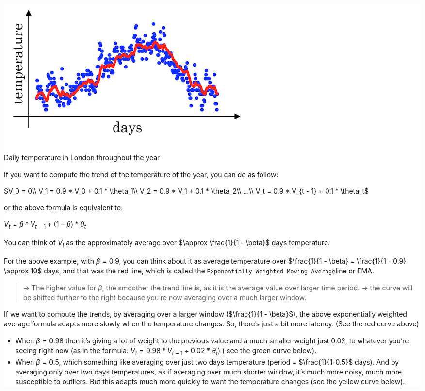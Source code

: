 ![Daily temperature in London throughout the year](Week%202%20Optimization%20Algorithms%20bb3857c54b79446baa6de4d670b8b63b/Untitled%202.png)

Daily temperature in London throughout the year

If you want to compute the trend of the temperature of the year, you can do as follow:

$V_0 = 0\\
V_1 = 0.9 * V_0 + 0.1 * \theta_1\\
V_2 = 0.9 * V_1 + 0.1 * \theta_2\\
...\\
V_t = 0.9 * V_{t - 1} + 0.1 * \theta_t$

or the above formula is equivalent to:  

$V_t = \beta * V_{t - 1} + (1- \beta)*\theta_t$

You can think of $V_t$ as the approximately average over $\approx \frac{1}{1 - \beta}$ days temperature.

For the above example, with $\beta = 0.9$, you can think about it as average temperature over $\frac{1}{1 - \beta} = \frac{1}{1 - 0.9} \approx 10$ days, and that was the red line, which is called the `Exponentially Weighted Moving Average`line or EMA.

> → The higher value for $\beta$, the smoother the trend line is, as it is the average value over larger time period.
      → the curve will be shifted further to the right because you’re now averaging over a much larger window.
> 

If we want to compute the trends, by averaging over a larger window ($\frac{1}{1 - \beta}$), the above exponentially weighted average formula adapts more slowly when the temperature changes. So, there’s just a bit more latency. (See the red curve above)

- When $`\beta = 0.98`$ then it’s giving a lot of weight to the previous value and a much smaller weight just 0.02, to whatever you’re seeing right now (as in the formula: $V_t = 0.98 * V_{t - 1} + 0.02*\theta_t$) ( see the green curve below).
- When $`\beta = 0.5`$, which something like averaging over just two days temperature (period = $\frac{1}{1-0.5}$ days). And by averaging only over two days temperatures, as if averaging over much shorter window, it’s much more noisy, much more susceptible to outliers. But this adapts much more quickly to want the temperature changes (see the yellow curve below).
